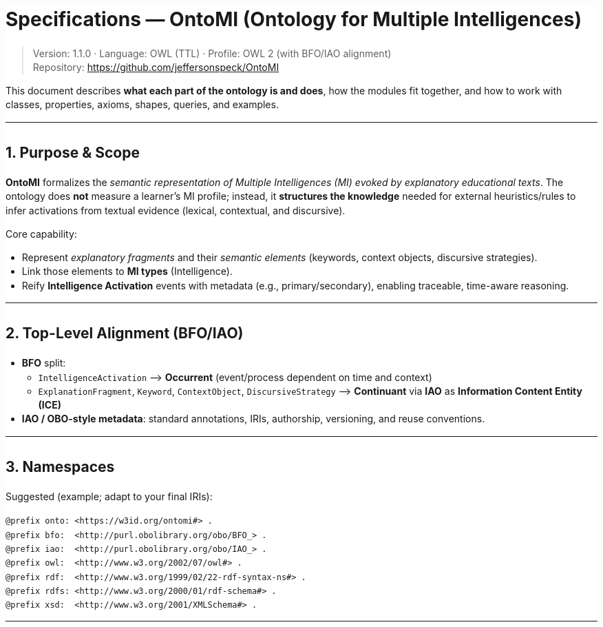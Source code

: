 # Specifications — OntoMI (Ontology for Multiple Intelligences)

> Version: 1.1.0 · Language: OWL (TTL) · Profile: OWL 2 (with BFO/IAO alignment)  
> Repository: https://github.com/jeffersonspeck/OntoMI

This document describes **what each part of the ontology is and does**, how the modules fit together, and how to work with classes, properties, axioms, shapes, queries, and examples.

---

## 1. Purpose & Scope

**OntoMI** formalizes the *semantic representation of Multiple Intelligences (MI) evoked by explanatory educational texts*. The ontology does **not** measure a learner’s MI profile; instead, it **structures the knowledge** needed for external heuristics/rules to infer activations from textual evidence (lexical, contextual, and discursive).

Core capability:
- Represent *explanatory fragments* and their *semantic elements* (keywords, context objects, discursive strategies).
- Link those elements to **MI types** (Intelligence).
- Reify **Intelligence Activation** events with metadata (e.g., primary/secondary), enabling traceable, time-aware reasoning.

---

## 2. Top-Level Alignment (BFO/IAO)

- **BFO** split:  
  - `IntelligenceActivation` ⟶ **Occurrent** (event/process dependent on time and context)  
  - `ExplanationFragment`, `Keyword`, `ContextObject`, `DiscursiveStrategy` ⟶ **Continuant** via **IAO** as **Information Content Entity (ICE)**
- **IAO / OBO-style metadata**: standard annotations, IRIs, authorship, versioning, and reuse conventions.

---

## 3. Namespaces

Suggested (example; adapt to your final IRIs):

```
@prefix onto: <https://w3id.org/ontomi#> .
@prefix bfo:  <http://purl.obolibrary.org/obo/BFO_> .
@prefix iao:  <http://purl.obolibrary.org/obo/IAO_> .
@prefix owl:  <http://www.w3.org/2002/07/owl#> .
@prefix rdf:  <http://www.w3.org/1999/02/22-rdf-syntax-ns#> .
@prefix rdfs: <http://www.w3.org/2000/01/rdf-schema#> .
@prefix xsd:  <http://www.w3.org/2001/XMLSchema#> .
```

---